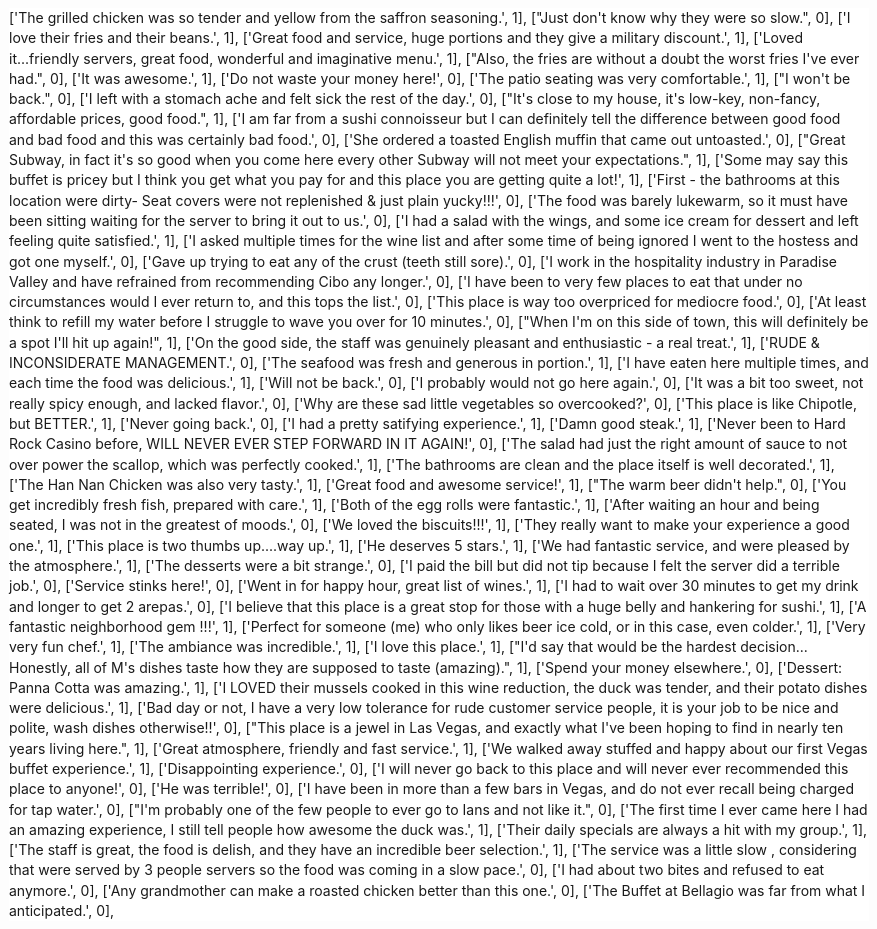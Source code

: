 ['The grilled chicken was so tender and yellow from the saffron seasoning.', 1], ["Just don't know why they were so slow.", 0], ['I love their fries and their beans.', 1], ['Great food and service, huge portions and they give a military discount.', 1], ['Loved it...friendly servers, great food, wonderful and imaginative menu.', 1], ["Also, the fries are without a doubt the worst fries I've ever had.", 0], ['It was awesome.', 1], ['Do not waste your money here!', 0], ['The patio seating was very comfortable.', 1], ["I won't be back.", 0], ['I left with a stomach ache and felt sick the rest of the day.', 0], ["It's close to my house, it's low-key, non-fancy, affordable prices, good food.", 1], ['I am far from a sushi connoisseur but I can definitely tell the difference between good food and bad food and this was certainly bad food.', 0], ['She ordered a toasted English muffin that came out untoasted.', 0], ["Great Subway, in fact it's so good when you come here every other Subway will not meet your expectations.", 1], ['Some may say this buffet is pricey but I think you get what you pay for and this place you are getting quite a lot!', 1], ['First - the bathrooms at this location were dirty- Seat covers were not replenished & just plain yucky!!!', 0], ['The food was barely lukewarm, so it must have been sitting waiting for the server to bring it out to us.', 0], ['I had a salad with the wings, and some ice cream for dessert and left feeling quite satisfied.', 1], ['I asked multiple times for the wine list and after some time of being ignored I went to the hostess and got one myself.', 0], ['Gave up trying to eat any of the crust (teeth still sore).', 0], ['I work in the hospitality industry in Paradise Valley and have refrained from recommending Cibo any longer.', 0], ['I have been to very few places to eat that under no circumstances would I ever return to, and this tops the list.', 0], ['This place is way too overpriced for mediocre food.', 0], ['At least think to refill my water before I struggle to wave you over for 10 minutes.', 0], ["When I'm on this side of town, this will definitely be a spot I'll hit up again!", 1], ['On the good side, the staff was genuinely pleasant and enthusiastic - a real treat.', 1], ['RUDE & INCONSIDERATE MANAGEMENT.', 0], ['The seafood was fresh and generous in portion.', 1], ['I have eaten here multiple times, and each time the food was delicious.', 1], ['Will not be back.', 0], ['I probably would not go here again.', 0], ['It was a bit too sweet, not really spicy enough, and lacked flavor.', 0], ['Why are these sad little vegetables so overcooked?', 0], ['This place is like Chipotle, but BETTER.', 1], ['Never going back.', 0], ['I had a pretty satifying experience.', 1], ['Damn good steak.', 1], ['Never been to Hard Rock Casino before, WILL NEVER EVER STEP FORWARD IN IT AGAIN!', 0], ['The salad had just the right amount of sauce to not over power the scallop, which was perfectly cooked.', 1], ['The bathrooms are clean and the place itself is well decorated.', 1], ['The Han Nan Chicken was also very tasty.', 1], ['Great food and awesome service!', 1], ["The warm beer didn't help.", 0], ['You get incredibly fresh fish, prepared with care.', 1], ['Both of the egg rolls were fantastic.', 1], ['After waiting an hour and being seated, I was not in the greatest of moods.', 0], ['We loved the biscuits!!!', 1], ['They really want to make your experience a good one.', 1], ['This place is two thumbs up....way up.', 1], ['He deserves 5 stars.', 1], ['We had fantastic service, and were pleased by the atmosphere.', 1], ['The desserts were a bit strange.', 0], ['I paid the bill but did not tip because I felt the server did a terrible job.', 0], ['Service stinks here!', 0], ['Went in for happy hour, great list of wines.', 1], ['I had to wait over 30 minutes to get my drink and longer to get 2 arepas.', 0], ['I believe that this place is a great stop for those with a huge belly and hankering for sushi.', 1], ['A fantastic neighborhood gem !!!', 1], ['Perfect for someone (me) who only likes beer ice cold, or in this case, even colder.', 1], ['Very very fun chef.', 1], ['The ambiance was incredible.', 1], ['I love this place.', 1], ["I'd say that would be the hardest decision... Honestly, all of M's dishes taste how they are supposed to taste (amazing).", 1], ['Spend your money elsewhere.', 0], ['Dessert: Panna Cotta was amazing.', 1], ['I LOVED their mussels cooked in this wine reduction, the duck was tender, and their potato dishes were delicious.', 1], ['Bad day or not, I have a very low tolerance for rude customer service people, it is your job to be nice and polite, wash dishes otherwise!!', 0], ["This place is a jewel in Las Vegas, and exactly what I've been hoping to find in nearly ten years living here.", 1], ['Great atmosphere, friendly and fast service.', 1], ['We walked away stuffed and happy about our first Vegas buffet experience.', 1], ['Disappointing experience.', 0], ['I will never go back to this place and will never ever recommended this place to anyone!', 0], ['He was terrible!', 0], ['I have been in more than a few bars in Vegas, and do not ever recall being charged for tap water.', 0], ["I'm probably one of the few people to ever go to Ians and not like it.", 0], ['The first time I ever came here I had an amazing experience, I still tell people how awesome the duck was.', 1], ['Their daily specials are always a hit with my group.', 1], ['The staff is great, the food is delish, and they have an incredible beer selection.', 1], ['The service was a little slow , considering that were served by 3 people servers so the food was coming in a slow pace.', 0], ['I had about two bites and refused to eat anymore.', 0], ['Any grandmother can make a roasted chicken better than this one.', 0], ['The Buffet at Bellagio was far from what I anticipated.', 0],